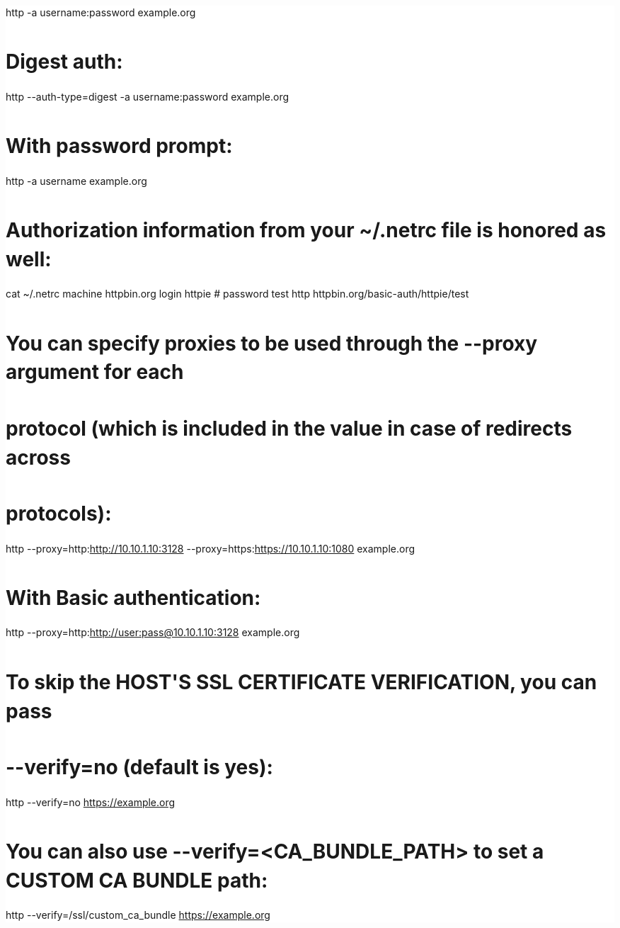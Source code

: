 http -a username:password example.org

# Digest auth:

http --auth-type=digest -a username:password example.org

# With password prompt:

http -a username example.org

# Authorization information from your ~/.netrc file is honored as well:

cat ~/.netrc
machine httpbin.org
login httpie # password test
http httpbin.org/basic-auth/httpie/test

# You can specify proxies to be used through the --proxy argument for each

# protocol (which is included in the value in case of redirects across

# protocols):

http --proxy=http:<http://10.10.1.10:3128> --proxy=https:<https://10.10.1.10:1080> example.org

# With Basic authentication:

http --proxy=http:<http://user:pass@10.10.1.10:3128> example.org

# To skip the HOST'S SSL CERTIFICATE VERIFICATION, you can pass

# --verify=no (default is yes):

http --verify=no <https://example.org>

# You can also use --verify=<CA_BUNDLE_PATH> to set a CUSTOM CA BUNDLE path:

http --verify=/ssl/custom_ca_bundle <https://example.org>
